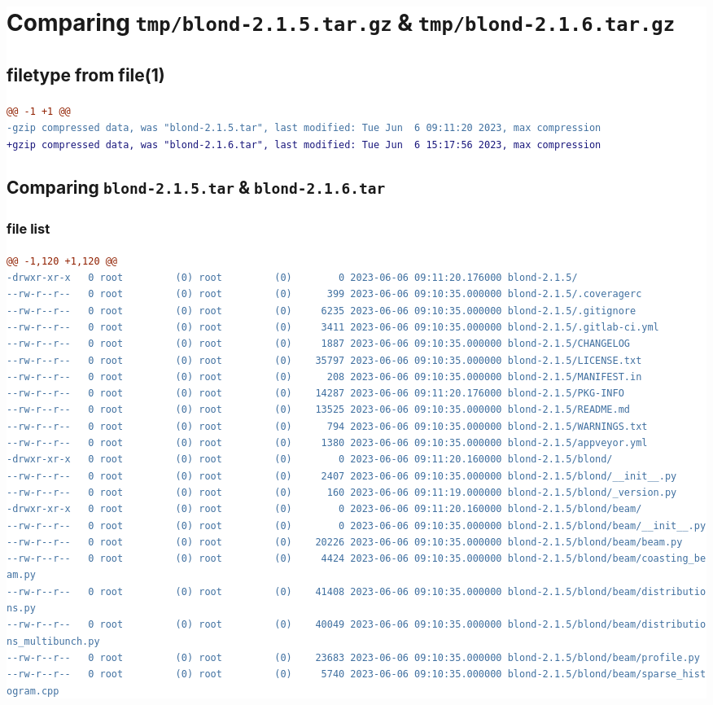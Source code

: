 # Comparing `tmp/blond-2.1.5.tar.gz` & `tmp/blond-2.1.6.tar.gz`

## filetype from file(1)

```diff
@@ -1 +1 @@
-gzip compressed data, was "blond-2.1.5.tar", last modified: Tue Jun  6 09:11:20 2023, max compression
+gzip compressed data, was "blond-2.1.6.tar", last modified: Tue Jun  6 15:17:56 2023, max compression
```

## Comparing `blond-2.1.5.tar` & `blond-2.1.6.tar`

### file list

```diff
@@ -1,120 +1,120 @@
-drwxr-xr-x   0 root         (0) root         (0)        0 2023-06-06 09:11:20.176000 blond-2.1.5/
--rw-r--r--   0 root         (0) root         (0)      399 2023-06-06 09:10:35.000000 blond-2.1.5/.coveragerc
--rw-r--r--   0 root         (0) root         (0)     6235 2023-06-06 09:10:35.000000 blond-2.1.5/.gitignore
--rw-r--r--   0 root         (0) root         (0)     3411 2023-06-06 09:10:35.000000 blond-2.1.5/.gitlab-ci.yml
--rw-r--r--   0 root         (0) root         (0)     1887 2023-06-06 09:10:35.000000 blond-2.1.5/CHANGELOG
--rw-r--r--   0 root         (0) root         (0)    35797 2023-06-06 09:10:35.000000 blond-2.1.5/LICENSE.txt
--rw-r--r--   0 root         (0) root         (0)      208 2023-06-06 09:10:35.000000 blond-2.1.5/MANIFEST.in
--rw-r--r--   0 root         (0) root         (0)    14287 2023-06-06 09:11:20.176000 blond-2.1.5/PKG-INFO
--rw-r--r--   0 root         (0) root         (0)    13525 2023-06-06 09:10:35.000000 blond-2.1.5/README.md
--rw-r--r--   0 root         (0) root         (0)      794 2023-06-06 09:10:35.000000 blond-2.1.5/WARNINGS.txt
--rw-r--r--   0 root         (0) root         (0)     1380 2023-06-06 09:10:35.000000 blond-2.1.5/appveyor.yml
-drwxr-xr-x   0 root         (0) root         (0)        0 2023-06-06 09:11:20.160000 blond-2.1.5/blond/
--rw-r--r--   0 root         (0) root         (0)     2407 2023-06-06 09:10:35.000000 blond-2.1.5/blond/__init__.py
--rw-r--r--   0 root         (0) root         (0)      160 2023-06-06 09:11:19.000000 blond-2.1.5/blond/_version.py
-drwxr-xr-x   0 root         (0) root         (0)        0 2023-06-06 09:11:20.160000 blond-2.1.5/blond/beam/
--rw-r--r--   0 root         (0) root         (0)        0 2023-06-06 09:10:35.000000 blond-2.1.5/blond/beam/__init__.py
--rw-r--r--   0 root         (0) root         (0)    20226 2023-06-06 09:10:35.000000 blond-2.1.5/blond/beam/beam.py
--rw-r--r--   0 root         (0) root         (0)     4424 2023-06-06 09:10:35.000000 blond-2.1.5/blond/beam/coasting_beam.py
--rw-r--r--   0 root         (0) root         (0)    41408 2023-06-06 09:10:35.000000 blond-2.1.5/blond/beam/distributions.py
--rw-r--r--   0 root         (0) root         (0)    40049 2023-06-06 09:10:35.000000 blond-2.1.5/blond/beam/distributions_multibunch.py
--rw-r--r--   0 root         (0) root         (0)    23683 2023-06-06 09:10:35.000000 blond-2.1.5/blond/beam/profile.py
--rw-r--r--   0 root         (0) root         (0)     5740 2023-06-06 09:10:35.000000 blond-2.1.5/blond/beam/sparse_histogram.cpp
```